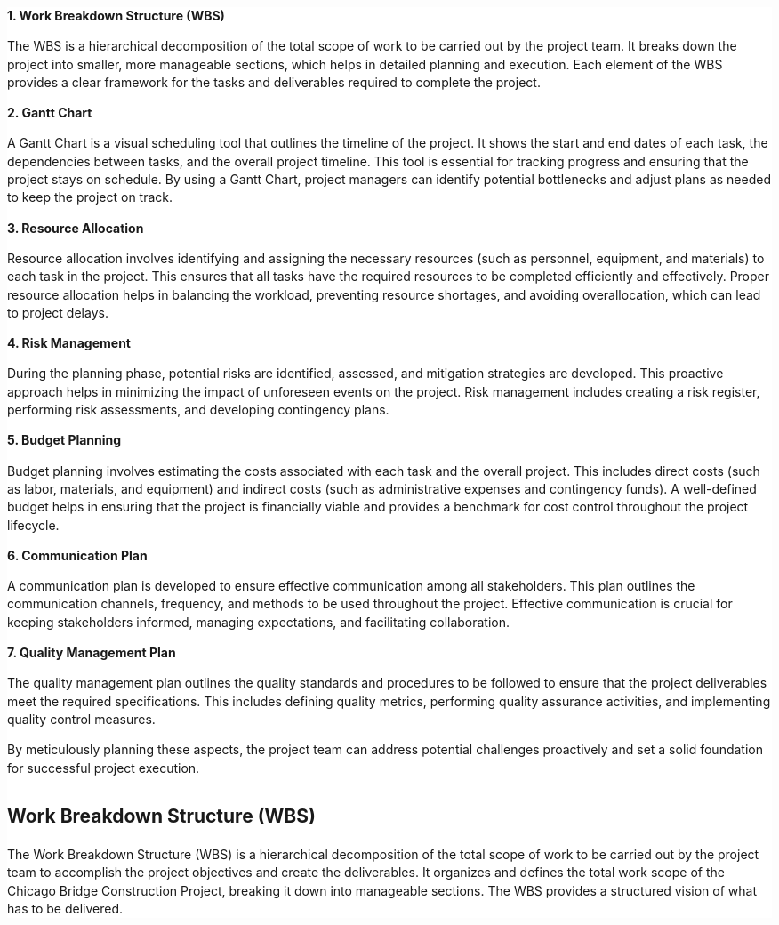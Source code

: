**1. Work Breakdown Structure (WBS)**

The WBS is a hierarchical decomposition of the total scope of work to be carried out by the project team. It breaks down the project into smaller, more manageable sections, which helps in detailed planning and execution. Each element of the WBS provides a clear framework for the tasks and deliverables required to complete the project.

**2. Gantt Chart**

A Gantt Chart is a visual scheduling tool that outlines the timeline of the project. It shows the start and end dates of each task, the dependencies between tasks, and the overall project timeline. This tool is essential for tracking progress and ensuring that the project stays on schedule. By using a Gantt Chart, project managers can identify potential bottlenecks and adjust plans as needed to keep the project on track.

**3. Resource Allocation**

Resource allocation involves identifying and assigning the necessary resources (such as personnel, equipment, and materials) to each task in the project. This ensures that all tasks have the required resources to be completed efficiently and effectively. Proper resource allocation helps in balancing the workload, preventing resource shortages, and avoiding overallocation, which can lead to project delays.

**4. Risk Management**

During the planning phase, potential risks are identified, assessed, and mitigation strategies are developed. This proactive approach helps in minimizing the impact of unforeseen events on the project. Risk management includes creating a risk register, performing risk assessments, and developing contingency plans.

**5. Budget Planning**

Budget planning involves estimating the costs associated with each task and the overall project. This includes direct costs (such as labor, materials, and equipment) and indirect costs (such as administrative expenses and contingency funds). A well-defined budget helps in ensuring that the project is financially viable and provides a benchmark for cost control throughout the project lifecycle.

**6. Communication Plan**

A communication plan is developed to ensure effective communication among all stakeholders. This plan outlines the communication channels, frequency, and methods to be used throughout the project. Effective communication is crucial for keeping stakeholders informed, managing expectations, and facilitating collaboration.

**7. Quality Management Plan**

The quality management plan outlines the quality standards and procedures to be followed to ensure that the project deliverables meet the required specifications. This includes defining quality metrics, performing quality assurance activities, and implementing quality control measures.

By meticulously planning these aspects, the project team can address potential challenges proactively and set a solid foundation for successful project execution.
## Work Breakdown Structure (WBS)
The Work Breakdown Structure (WBS) is a hierarchical decomposition of the total scope of work to be carried out by the project team to accomplish the project objectives and create the deliverables. It organizes and defines the total work scope of the Chicago Bridge Construction Project, breaking it down into manageable sections. The WBS provides a structured vision of what has to be delivered.
